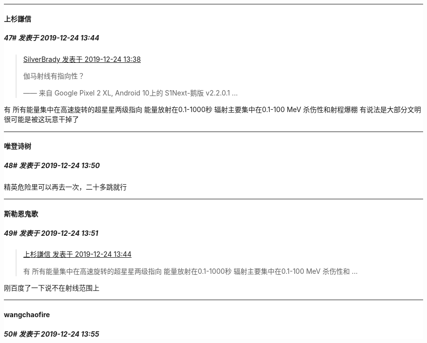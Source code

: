 





-----

####  上杉謙信  
##### 47#       发表于 2019-12-24 13:44



<blockquote><a href="httphttps://bbs.saraba1st.com/2b/forum.php?mod=redirect&amp;goto=findpost&amp;pid=45968306&amp;ptid=1905156" target="_blank">SilverBrady 发表于 2019-12-24 13:38</a>

伽马射线有指向性？


—— 来自 Google Pixel 2 XL, Android 10上的 S1Next-鹅版 v2.2.0.1 ...</blockquote>
有 所有能量集中在高速旋转的超星星两级指向 能量放射在0.1-1000秒 辐射主要集中在0.1-100 MeV 杀伤性和射程爆棚 有说法是大部分文明很可能是被这玩意干掉了







-----

####  唯登诗树  
##### 48#       发表于 2019-12-24 13:50




精英危险里可以再去一次，二十多跳就行







-----

####  斯勒恩鬼歌  
##### 49#       发表于 2019-12-24 13:51



<blockquote><a href="httphttps://bbs.saraba1st.com/2b/forum.php?mod=redirect&amp;goto=findpost&amp;pid=45968382&amp;ptid=1905156" target="_blank">上杉謙信 发表于 2019-12-24 13:44</a>

有 所有能量集中在高速旋转的超星星两级指向 能量放射在0.1-1000秒 辐射主要集中在0.1-100 MeV 杀伤性和 ...</blockquote>
刚百度了一下说不在射线范围上







-----

####  wangchaofire  
##### 50#       发表于 2019-12-24 13:55
